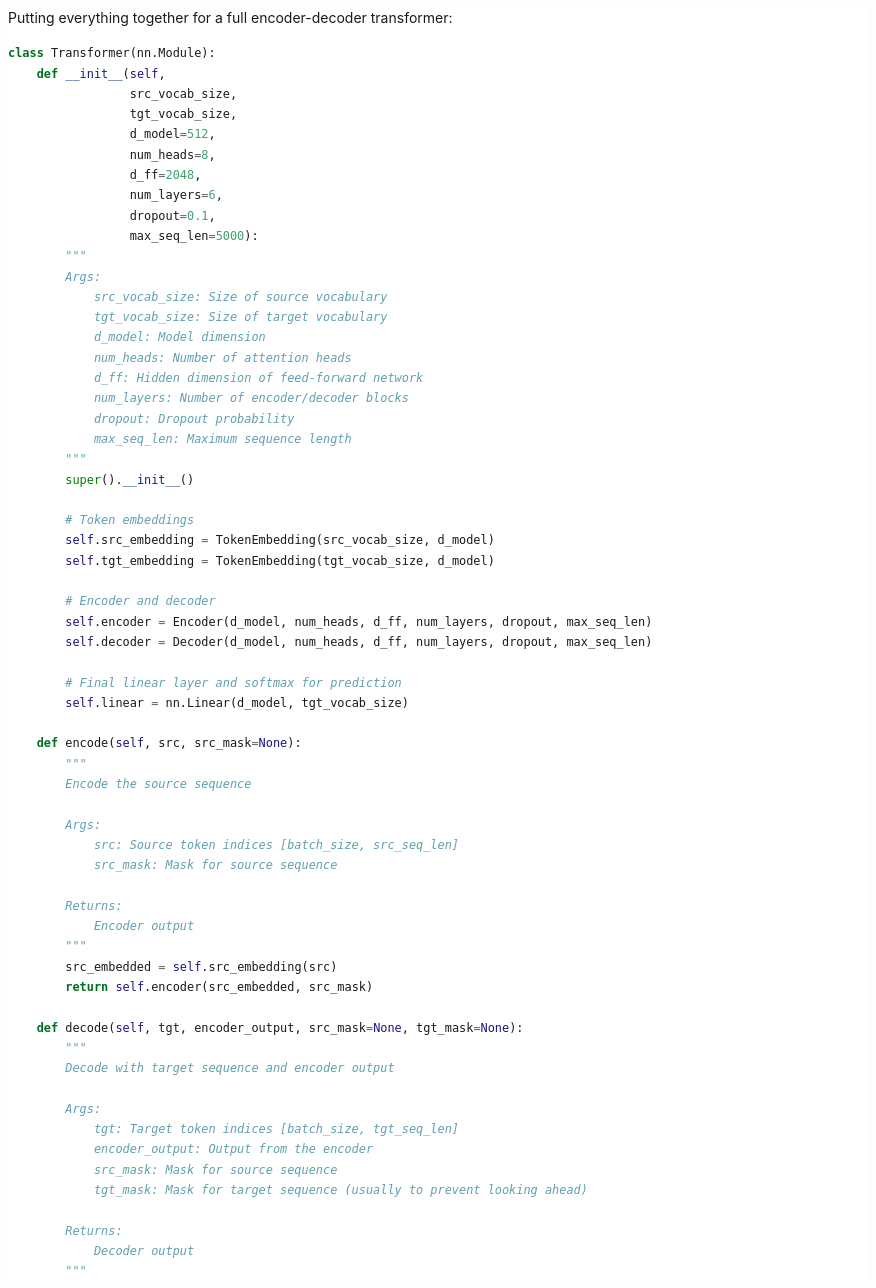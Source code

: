 Putting everything together for a full encoder-decoder transformer:

```python
class Transformer(nn.Module):
    def __init__(self, 
                 src_vocab_size, 
                 tgt_vocab_size, 
                 d_model=512, 
                 num_heads=8, 
                 d_ff=2048, 
                 num_layers=6, 
                 dropout=0.1,
                 max_seq_len=5000):
        """
        Args:
            src_vocab_size: Size of source vocabulary
            tgt_vocab_size: Size of target vocabulary
            d_model: Model dimension
            num_heads: Number of attention heads
            d_ff: Hidden dimension of feed-forward network
            num_layers: Number of encoder/decoder blocks
            dropout: Dropout probability
            max_seq_len: Maximum sequence length
        """
        super().__init__()
        
        # Token embeddings
        self.src_embedding = TokenEmbedding(src_vocab_size, d_model)
        self.tgt_embedding = TokenEmbedding(tgt_vocab_size, d_model)
        
        # Encoder and decoder
        self.encoder = Encoder(d_model, num_heads, d_ff, num_layers, dropout, max_seq_len)
        self.decoder = Decoder(d_model, num_heads, d_ff, num_layers, dropout, max_seq_len)
        
        # Final linear layer and softmax for prediction
        self.linear = nn.Linear(d_model, tgt_vocab_size)
        
    def encode(self, src, src_mask=None):
        """
        Encode the source sequence
        
        Args:
            src: Source token indices [batch_size, src_seq_len]
            src_mask: Mask for source sequence
            
        Returns:
            Encoder output
        """
        src_embedded = self.src_embedding(src)
        return self.encoder(src_embedded, src_mask)
    
    def decode(self, tgt, encoder_output, src_mask=None, tgt_mask=None):
        """
        Decode with target sequence and encoder output
        
        Args:
            tgt: Target token indices [batch_size, tgt_seq_len]
            encoder_output: Output from the encoder
            src_mask: Mask for source sequence
            tgt_mask: Mask for target sequence (usually to prevent looking ahead)
            
        Returns:
            Decoder output
        """
```